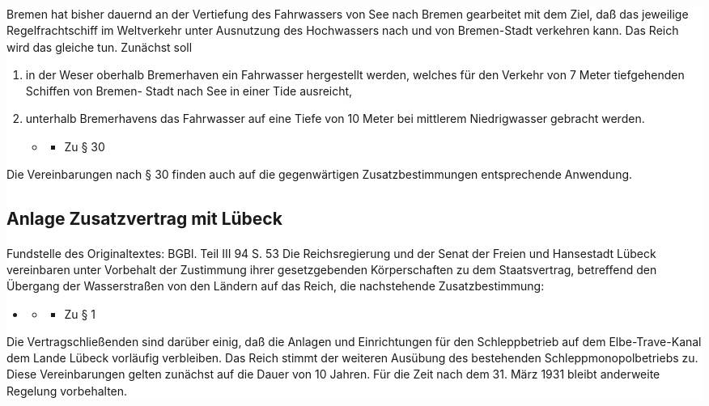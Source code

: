 







Bremen hat bisher dauernd an der Vertiefung des Fahrwassers von See
nach Bremen gearbeitet mit dem Ziel, daß das jeweilige
Regelfrachtschiff im Weltverkehr unter Ausnutzung des Hochwassers nach
und von Bremen-Stadt verkehren kann. Das Reich wird das gleiche tun.
Zunächst soll

1.  in der Weser oberhalb Bremerhaven ein Fahrwasser hergestellt werden,
    welches für den Verkehr von 7 Meter tiefgehenden Schiffen von Bremen-
    Stadt nach See in einer Tide ausreicht,


2.  unterhalb Bremerhavens das Fahrwasser auf eine Tiefe von 10 Meter bei
    mittlerem Niedrigwasser gebracht werden.

    *
        *   Zu § 30









Die Vereinbarungen nach § 30 finden auch auf die gegenwärtigen
Zusatzbestimmungen entsprechende Anwendung.


## Anlage Zusatzvertrag mit Lübeck

Fundstelle des Originaltextes: BGBl. Teil III 94 S. 53
Die Reichsregierung und der Senat der Freien und Hansestadt
Lübeck              vereinbaren unter Vorbehalt der Zustimmung ihrer
gesetzgebenden Körperschaften zu dem Staatsvertrag, betreffend den
Übergang der Wasserstraßen von den Ländern auf das Reich, die
nachstehende Zusatzbestimmung:

*
    *
        *   Zu § 1









Die Vertragschließenden sind darüber einig, daß die Anlagen und
Einrichtungen für den Schleppbetrieb auf dem Elbe-Trave-Kanal dem
Lande Lübeck vorläufig verbleiben. Das Reich stimmt der weiteren
Ausübung des bestehenden Schleppmonopolbetriebs zu.
Diese Vereinbarungen gelten zunächst auf die Dauer von 10 Jahren. Für
die Zeit nach dem 31. März 1931 bleibt anderweite Regelung
vorbehalten.

